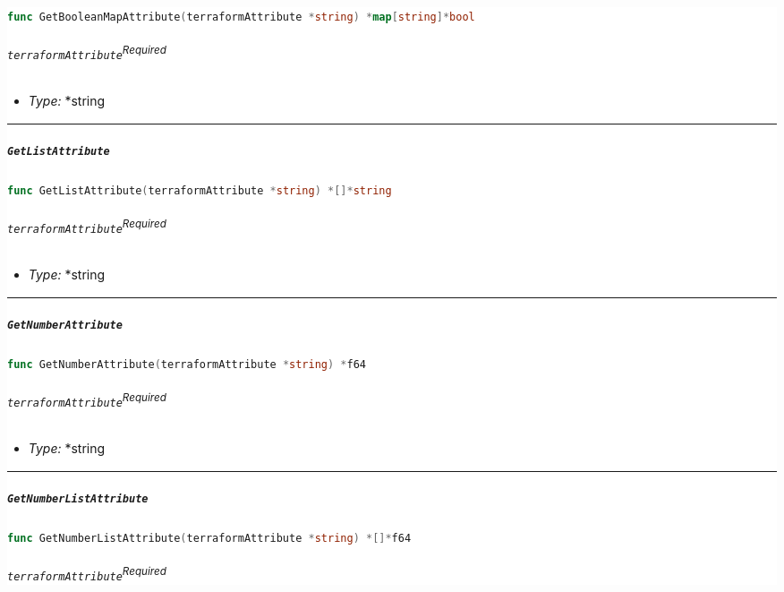 ```go
func GetBooleanMapAttribute(terraformAttribute *string) *map[string]*bool
```

###### `terraformAttribute`<sup>Required</sup> <a name="terraformAttribute" id="@cdktf/provider-okta.dataOktaEmailSmtpServer.DataOktaEmailSmtpServer.getBooleanMapAttribute.parameter.terraformAttribute"></a>

- *Type:* *string

---

##### `GetListAttribute` <a name="GetListAttribute" id="@cdktf/provider-okta.dataOktaEmailSmtpServer.DataOktaEmailSmtpServer.getListAttribute"></a>

```go
func GetListAttribute(terraformAttribute *string) *[]*string
```

###### `terraformAttribute`<sup>Required</sup> <a name="terraformAttribute" id="@cdktf/provider-okta.dataOktaEmailSmtpServer.DataOktaEmailSmtpServer.getListAttribute.parameter.terraformAttribute"></a>

- *Type:* *string

---

##### `GetNumberAttribute` <a name="GetNumberAttribute" id="@cdktf/provider-okta.dataOktaEmailSmtpServer.DataOktaEmailSmtpServer.getNumberAttribute"></a>

```go
func GetNumberAttribute(terraformAttribute *string) *f64
```

###### `terraformAttribute`<sup>Required</sup> <a name="terraformAttribute" id="@cdktf/provider-okta.dataOktaEmailSmtpServer.DataOktaEmailSmtpServer.getNumberAttribute.parameter.terraformAttribute"></a>

- *Type:* *string

---

##### `GetNumberListAttribute` <a name="GetNumberListAttribute" id="@cdktf/provider-okta.dataOktaEmailSmtpServer.DataOktaEmailSmtpServer.getNumberListAttribute"></a>

```go
func GetNumberListAttribute(terraformAttribute *string) *[]*f64
```

###### `terraformAttribute`<sup>Required</sup> <a name="terraformAttribute" id="@cdktf/provider-okta.dataOktaEmailSmtpServer.DataOktaEmailSmtpServer.getNumberListAttribute.parameter.terraformAttribute"></a>
